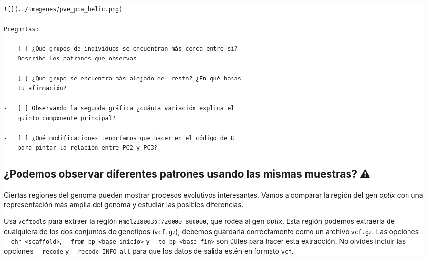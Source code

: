     ![](../Imagenes/pve_pca_helic.png)

    Preguntas:

    -   [ ] ¿Qué grupos de individuos se encuentran más cerca entre sí?
        Describe los patrones que observas.

    -   [ ] ¿Qué grupo se encuentra más alejado del resto? ¿En qué basas
        tu afirmación?

    -   [ ] Observando la segunda gráfica ¿cuánta variación explica el
        quinto componente principal?

    -   [ ] ¿Qué modificaciones tendríamos que hacer en el código de R
        para pintar la relación entre PC2 y PC3?

## ¿Podemos observar diferentes patrones usando las mismas muestras? :warning:

Ciertas regiones del genoma pueden mostrar procesos evolutivos
interesantes. Vamos a comparar la región del gen *optix* con una
representación más amplia del genoma y estudiar las posibles
diferencias.

Usa `vcftools` para extraer la región `Hmel218003o:720000-800000`, que
rodea al gen *optix*. Esta región podemos extraerla de cualquiera de los
dos conjuntos de genotipos (`vcf.gz`), debemos guardarla correctamente
como un archivo `vcf.gz`. Las opciones `--chr <scaffold>`,
`--from-bp <base inicio>` y `--to-bp <base fin>` son útiles para hacer
esta extracción. No olvides incluir las opciones `--recode` y
`--recode-INFO-all` para que los datos de salida estén en formato `vcf`.
